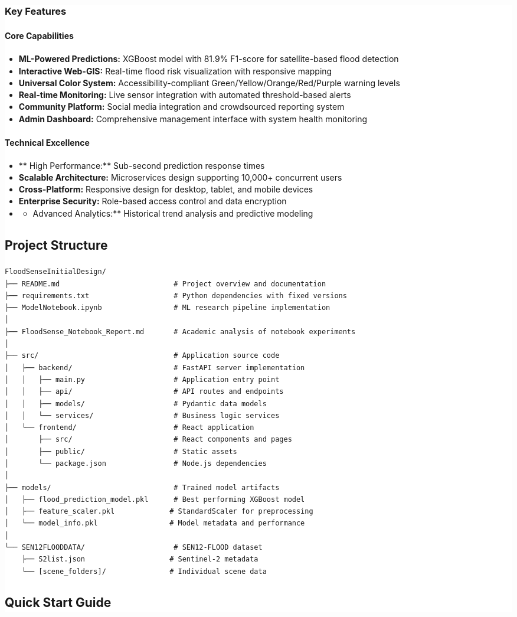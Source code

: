 ### Key Features

#### Core Capabilities
- **ML-Powered Predictions:** XGBoost model with 81.9% F1-score for satellite-based flood detection
- **Interactive Web-GIS:** Real-time flood risk visualization with responsive mapping
- **Universal Color System:** Accessibility-compliant Green/Yellow/Orange/Red/Purple warning levels
- **Real-time Monitoring:** Live sensor integration with automated threshold-based alerts
- **Community Platform:** Social media integration and crowdsourced reporting system
- **Admin Dashboard:** Comprehensive management interface with system health monitoring

#### Technical Excellence
- ** High Performance:** Sub-second prediction response times
- **Scalable Architecture:** Microservices design supporting 10,000+ concurrent users
- **Cross-Platform:** Responsive design for desktop, tablet, and mobile devices
- **Enterprise Security:** Role-based access control and data encryption
- * Advanced Analytics:** Historical trend analysis and predictive modeling

## Project Structure

```
FloodSenseInitialDesign/
├── README.md                           # Project overview and documentation
├── requirements.txt                    # Python dependencies with fixed versions
├── ModelNotebook.ipynb                 # ML research pipeline implementation
│
├── FloodSense_Notebook_Report.md       # Academic analysis of notebook experiments
│
├── src/                                # Application source code
│   ├── backend/                        # FastAPI server implementation
│   │   ├── main.py                     # Application entry point
│   │   ├── api/                        # API routes and endpoints
│   │   ├── models/                     # Pydantic data models
│   │   └── services/                   # Business logic services
│   └── frontend/                       # React application
│       ├── src/                        # React components and pages
│       ├── public/                     # Static assets
│       └── package.json                # Node.js dependencies
│
├── models/                             # Trained model artifacts
│   ├── flood_prediction_model.pkl      # Best performing XGBoost model
│   ├── feature_scaler.pkl             # StandardScaler for preprocessing
│   └── model_info.pkl                 # Model metadata and performance
│
└── SEN12FLOODDATA/                     # SEN12-FLOOD dataset
    ├── S2list.json                    # Sentinel-2 metadata
    └── [scene_folders]/               # Individual scene data
```

## Quick Start Guide
